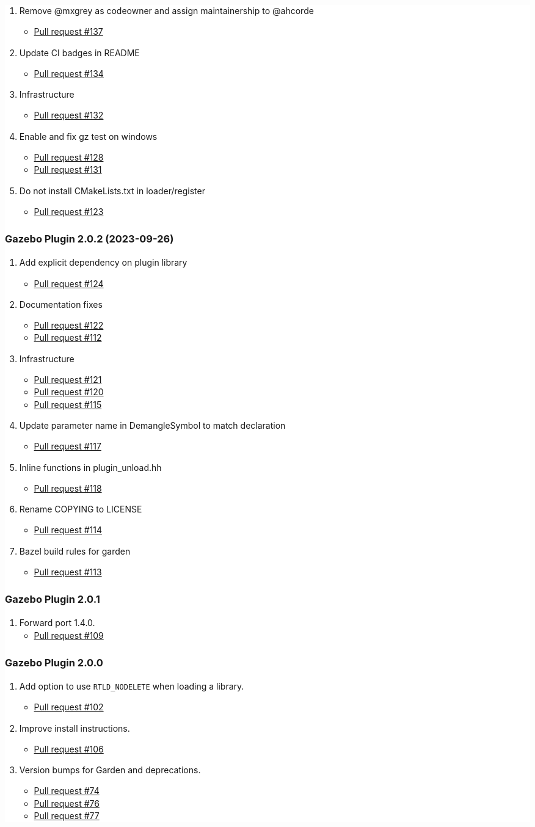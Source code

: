 1. Remove @mxgrey as codeowner and assign maintainership to @ahcorde
    * [Pull request #137](https://github.com/gazebosim/gz-plugin/pull/137)

1. Update CI badges in README
    * [Pull request #134](https://github.com/gazebosim/gz-plugin/pull/134)

1. Infrastructure
    * [Pull request #132](https://github.com/gazebosim/gz-plugin/pull/132)

1. Enable and fix gz test on windows
    * [Pull request #128](https://github.com/gazebosim/gz-plugin/pull/128)
    * [Pull request #131](https://github.com/gazebosim/gz-plugin/pull/131)

1. Do not install CMakeLists.txt in loader/register
    * [Pull request #123](https://github.com/gazebosim/gz-plugin/pull/123)

### Gazebo Plugin 2.0.2 (2023-09-26)

1. Add explicit dependency on plugin library
    * [Pull request #124](https://github.com/gazebosim/gz-plugin/pull/124)

1. Documentation fixes
    * [Pull request #122](https://github.com/gazebosim/gz-plugin/pull/122)
    * [Pull request #112](https://github.com/gazebosim/gz-plugin/pull/112)

1. Infrastructure
    * [Pull request #121](https://github.com/gazebosim/gz-plugin/pull/121)
    * [Pull request #120](https://github.com/gazebosim/gz-plugin/pull/120)
    * [Pull request #115](https://github.com/gazebosim/gz-plugin/pull/115)

1. Update parameter name in DemangleSymbol to match declaration
    * [Pull request #117](https://github.com/gazebosim/gz-plugin/pull/117)

1. Inline functions in plugin_unload.hh
    * [Pull request #118](https://github.com/gazebosim/gz-plugin/pull/118)

1. Rename COPYING to LICENSE
    * [Pull request #114](https://github.com/gazebosim/gz-plugin/pull/114)

1. Bazel build rules for garden
    * [Pull request #113](https://github.com/gazebosim/gz-plugin/pull/113)


### Gazebo Plugin 2.0.1

1. Forward port 1.4.0.
    * [Pull request #109](https://github.com/gazebosim/gz-plugin/pull/109)

### Gazebo Plugin 2.0.0

1. Add option to use `RTLD_NODELETE` when loading a library.
    * [Pull request #102](https://github.com/gazebosim/gz-plugin/pull/102)

1. Improve install instructions.
    * [Pull request #106](https://github.com/gazebosim/gz-plugin/pull/106)

1. Version bumps for Garden and deprecations.
    * [Pull request #74](https://github.com/gazebosim/gz-plugin/pull/74)
    * [Pull request #76](https://github.com/gazebosim/gz-plugin/pull/76)
    * [Pull request #77](https://github.com/gazebosim/gz-plugin/pull/77)
